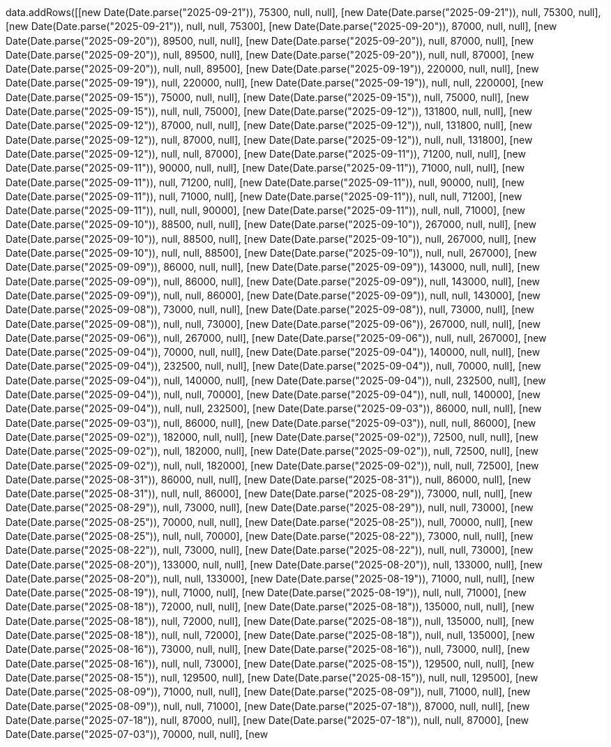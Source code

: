 
data.addRows([[new Date(Date.parse("2025-09-21")), 75300, null, null], [new Date(Date.parse("2025-09-21")), null, 75300, null], [new Date(Date.parse("2025-09-21")), null, null, 75300], [new Date(Date.parse("2025-09-20")), 87000, null, null], [new Date(Date.parse("2025-09-20")), 89500, null, null], [new Date(Date.parse("2025-09-20")), null, 87000, null], [new Date(Date.parse("2025-09-20")), null, 89500, null], [new Date(Date.parse("2025-09-20")), null, null, 87000], [new Date(Date.parse("2025-09-20")), null, null, 89500], [new Date(Date.parse("2025-09-19")), 220000, null, null], [new Date(Date.parse("2025-09-19")), null, 220000, null], [new Date(Date.parse("2025-09-19")), null, null, 220000], [new Date(Date.parse("2025-09-15")), 75000, null, null], [new Date(Date.parse("2025-09-15")), null, 75000, null], [new Date(Date.parse("2025-09-15")), null, null, 75000], [new Date(Date.parse("2025-09-12")), 131800, null, null], [new Date(Date.parse("2025-09-12")), 87000, null, null], [new Date(Date.parse("2025-09-12")), null, 131800, null], [new Date(Date.parse("2025-09-12")), null, 87000, null], [new Date(Date.parse("2025-09-12")), null, null, 131800], [new Date(Date.parse("2025-09-12")), null, null, 87000], [new Date(Date.parse("2025-09-11")), 71200, null, null], [new Date(Date.parse("2025-09-11")), 90000, null, null], [new Date(Date.parse("2025-09-11")), 71000, null, null], [new Date(Date.parse("2025-09-11")), null, 71200, null], [new Date(Date.parse("2025-09-11")), null, 90000, null], [new Date(Date.parse("2025-09-11")), null, 71000, null], [new Date(Date.parse("2025-09-11")), null, null, 71200], [new Date(Date.parse("2025-09-11")), null, null, 90000], [new Date(Date.parse("2025-09-11")), null, null, 71000], [new Date(Date.parse("2025-09-10")), 88500, null, null], [new Date(Date.parse("2025-09-10")), 267000, null, null], [new Date(Date.parse("2025-09-10")), null, 88500, null], [new Date(Date.parse("2025-09-10")), null, 267000, null], [new Date(Date.parse("2025-09-10")), null, null, 88500], [new Date(Date.parse("2025-09-10")), null, null, 267000], [new Date(Date.parse("2025-09-09")), 86000, null, null], [new Date(Date.parse("2025-09-09")), 143000, null, null], [new Date(Date.parse("2025-09-09")), null, 86000, null], [new Date(Date.parse("2025-09-09")), null, 143000, null], [new Date(Date.parse("2025-09-09")), null, null, 86000], [new Date(Date.parse("2025-09-09")), null, null, 143000], [new Date(Date.parse("2025-09-08")), 73000, null, null], [new Date(Date.parse("2025-09-08")), null, 73000, null], [new Date(Date.parse("2025-09-08")), null, null, 73000], [new Date(Date.parse("2025-09-06")), 267000, null, null], [new Date(Date.parse("2025-09-06")), null, 267000, null], [new Date(Date.parse("2025-09-06")), null, null, 267000], [new Date(Date.parse("2025-09-04")), 70000, null, null], [new Date(Date.parse("2025-09-04")), 140000, null, null], [new Date(Date.parse("2025-09-04")), 232500, null, null], [new Date(Date.parse("2025-09-04")), null, 70000, null], [new Date(Date.parse("2025-09-04")), null, 140000, null], [new Date(Date.parse("2025-09-04")), null, 232500, null], [new Date(Date.parse("2025-09-04")), null, null, 70000], [new Date(Date.parse("2025-09-04")), null, null, 140000], [new Date(Date.parse("2025-09-04")), null, null, 232500], [new Date(Date.parse("2025-09-03")), 86000, null, null], [new Date(Date.parse("2025-09-03")), null, 86000, null], [new Date(Date.parse("2025-09-03")), null, null, 86000], [new Date(Date.parse("2025-09-02")), 182000, null, null], [new Date(Date.parse("2025-09-02")), 72500, null, null], [new Date(Date.parse("2025-09-02")), null, 182000, null], [new Date(Date.parse("2025-09-02")), null, 72500, null], [new Date(Date.parse("2025-09-02")), null, null, 182000], [new Date(Date.parse("2025-09-02")), null, null, 72500], [new Date(Date.parse("2025-08-31")), 86000, null, null], [new Date(Date.parse("2025-08-31")), null, 86000, null], [new Date(Date.parse("2025-08-31")), null, null, 86000], [new Date(Date.parse("2025-08-29")), 73000, null, null], [new Date(Date.parse("2025-08-29")), null, 73000, null], [new Date(Date.parse("2025-08-29")), null, null, 73000], [new Date(Date.parse("2025-08-25")), 70000, null, null], [new Date(Date.parse("2025-08-25")), null, 70000, null], [new Date(Date.parse("2025-08-25")), null, null, 70000], [new Date(Date.parse("2025-08-22")), 73000, null, null], [new Date(Date.parse("2025-08-22")), null, 73000, null], [new Date(Date.parse("2025-08-22")), null, null, 73000], [new Date(Date.parse("2025-08-20")), 133000, null, null], [new Date(Date.parse("2025-08-20")), null, 133000, null], [new Date(Date.parse("2025-08-20")), null, null, 133000], [new Date(Date.parse("2025-08-19")), 71000, null, null], [new Date(Date.parse("2025-08-19")), null, 71000, null], [new Date(Date.parse("2025-08-19")), null, null, 71000], [new Date(Date.parse("2025-08-18")), 72000, null, null], [new Date(Date.parse("2025-08-18")), 135000, null, null], [new Date(Date.parse("2025-08-18")), null, 72000, null], [new Date(Date.parse("2025-08-18")), null, 135000, null], [new Date(Date.parse("2025-08-18")), null, null, 72000], [new Date(Date.parse("2025-08-18")), null, null, 135000], [new Date(Date.parse("2025-08-16")), 73000, null, null], [new Date(Date.parse("2025-08-16")), null, 73000, null], [new Date(Date.parse("2025-08-16")), null, null, 73000], [new Date(Date.parse("2025-08-15")), 129500, null, null], [new Date(Date.parse("2025-08-15")), null, 129500, null], [new Date(Date.parse("2025-08-15")), null, null, 129500], [new Date(Date.parse("2025-08-09")), 71000, null, null], [new Date(Date.parse("2025-08-09")), null, 71000, null], [new Date(Date.parse("2025-08-09")), null, null, 71000], [new Date(Date.parse("2025-07-18")), 87000, null, null], [new Date(Date.parse("2025-07-18")), null, 87000, null], [new Date(Date.parse("2025-07-18")), null, null, 87000], [new Date(Date.parse("2025-07-03")), 70000, null, null], [new
